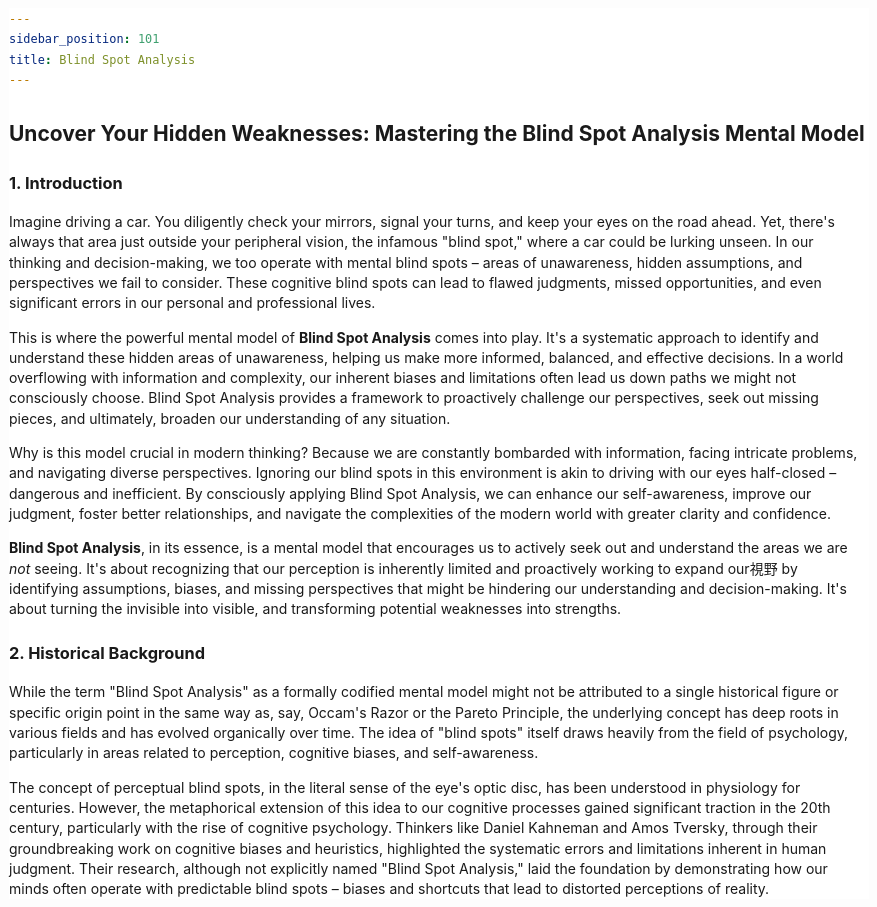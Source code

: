 ```yaml
---
sidebar_position: 101
title: Blind Spot Analysis
---
```


## Uncover Your Hidden Weaknesses: Mastering the Blind Spot Analysis Mental Model

### 1. Introduction

Imagine driving a car. You diligently check your mirrors, signal your turns, and keep your eyes on the road ahead. Yet, there's always that area just outside your peripheral vision, the infamous "blind spot," where a car could be lurking unseen. In our thinking and decision-making, we too operate with mental blind spots – areas of unawareness, hidden assumptions, and perspectives we fail to consider. These cognitive blind spots can lead to flawed judgments, missed opportunities, and even significant errors in our personal and professional lives.

This is where the powerful mental model of **Blind Spot Analysis** comes into play. It's a systematic approach to identify and understand these hidden areas of unawareness, helping us make more informed, balanced, and effective decisions.  In a world overflowing with information and complexity, our inherent biases and limitations often lead us down paths we might not consciously choose. Blind Spot Analysis provides a framework to proactively challenge our perspectives, seek out missing pieces, and ultimately, broaden our understanding of any situation.

Why is this model crucial in modern thinking?  Because we are constantly bombarded with information, facing intricate problems, and navigating diverse perspectives. Ignoring our blind spots in this environment is akin to driving with our eyes half-closed – dangerous and inefficient.  By consciously applying Blind Spot Analysis, we can enhance our self-awareness, improve our judgment, foster better relationships, and navigate the complexities of the modern world with greater clarity and confidence.

**Blind Spot Analysis**, in its essence, is a mental model that encourages us to actively seek out and understand the areas we are *not* seeing. It's about recognizing that our perception is inherently limited and proactively working to expand our視野 by identifying assumptions, biases, and missing perspectives that might be hindering our understanding and decision-making. It's about turning the invisible into visible, and transforming potential weaknesses into strengths.

### 2. Historical Background

While the term "Blind Spot Analysis" as a formally codified mental model might not be attributed to a single historical figure or specific origin point in the same way as, say, Occam's Razor or the Pareto Principle, the underlying concept has deep roots in various fields and has evolved organically over time. The idea of "blind spots" itself draws heavily from the field of psychology, particularly in areas related to perception, cognitive biases, and self-awareness.

The concept of perceptual blind spots, in the literal sense of the eye's optic disc, has been understood in physiology for centuries. However, the metaphorical extension of this idea to our cognitive processes gained significant traction in the 20th century, particularly with the rise of cognitive psychology.  Thinkers like Daniel Kahneman and Amos Tversky, through their groundbreaking work on cognitive biases and heuristics, highlighted the systematic errors and limitations inherent in human judgment. Their research, although not explicitly named "Blind Spot Analysis," laid the foundation by demonstrating how our minds often operate with predictable blind spots – biases and shortcuts that lead to distorted perceptions of reality.
